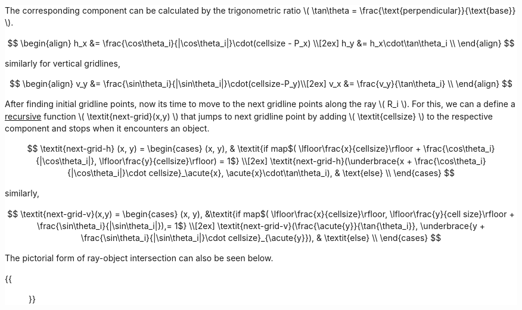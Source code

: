 The corresponding component can be calculated by the trigonometric ratio \\( \tan\theta = \frac{\text{perpendicular}}{\text{base}} \\).

$$ 
\begin{align}
h_x &= \frac{\cos\theta_i}{|\cos\theta_i|}\cdot(cellsize - P_x) \\[2ex] 
h_y &= h_x\cdot\tan\theta_i \\ 
\end{align}
$$

similarly for vertical gridlines,

$$
\begin{align}
v_y &= \frac{\sin\theta_i}{|\sin\theta_i|}\cdot(cellsize-P_y)\\[2ex] 
v_x &= \frac{v_y}{\tan\theta_i} \\
\end{align}
$$

After finding initial gridline points, now its time to move to the next gridline points along the ray \\( R_i \\).
For this, we can a define a [recursive](https://www.khanacademy.org/math/algebra/x2f8bb11595b61c86:sequences/x2f8bb11595b61c86:constructing-arithmetic-sequences/a/writing-recursive-formulas-for-arithmetic-sequences)
function \\( \textit{next-grid}(x,y) \\) that jumps to next gridline point by adding \\( \textit{cellsize} \\)
to the respective component and stops when it encounters an object.


$$
\textit{next-grid-h} (x, y) = 
\begin{cases}
(x, y), & \textit{if map$( \lfloor\frac{x}{cellsize}\rfloor + \frac{\cos\theta_i}{|\cos\theta_i|}, \lfloor\frac{y}{cellsize}\rfloor) = 1$} \\[2ex]
\textit{next-grid-h}(\underbrace{x + \frac{\cos\theta_i}{|\cos\theta_i|}\cdot cellsize}_\acute{x}, \acute{x}\cdot\tan\theta_i), & \text{else} \\
\end{cases}
$$

similarly,

$$
\textit{next-grid-v}(x,y) = 
\begin{cases}
(x, y), &\textit{if map$( \lfloor\frac{x}{cellsize}\rfloor, \lfloor\frac{y}{cell size}\rfloor  + \frac{\sin\theta_i}{|\sin\theta_i|}),= 1$} \\[2ex]
\textit{next-grid-v}(\frac{\acute{y}}{\tan{\theta_i}}, \underbrace{y + \frac{\sin\theta_i}{|\sin\theta_i|}\cdot cellsize}_{\acute{y}}), & \textit{else} \\
\end{cases}
$$

The pictorial form of ray-object intersection can also be seen below.

{{<figure src="raytracing.svg" height="100%" width="100%">}}

